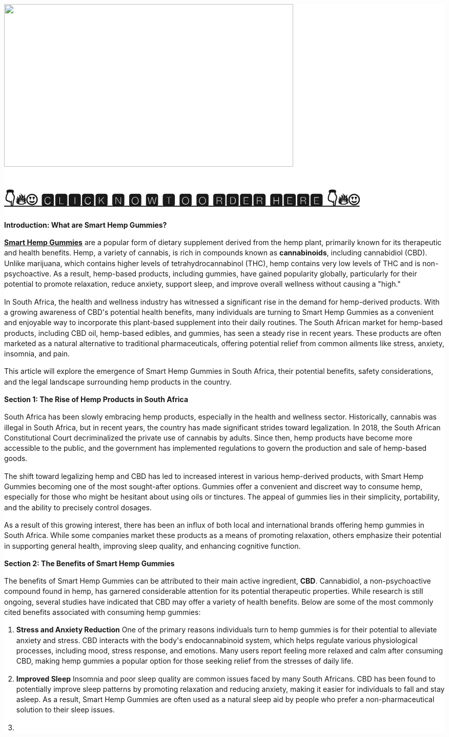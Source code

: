 <div class="separator"><a href="https://getdeal24x7.com/smart-hemp-gummies-za-buy"><img src="https://blogger.googleusercontent.com/img/b/R29vZ2xl/AVvXsEgs7DKUZ34obqicY4qzl3JsMmQsglj-FyuoiBqmzG1B-IXsMc13ZFf-lJQ__RdKOU4yoocyJ3mfZm4USQ9biXMZGYDa2A8_7phtcO_5mf9Rh7qSRftEyA5qzf1iz2471PqEKJ6DiDqYWs08D86Xdwlg8fgJLmeEaMbJt8JT16s2teapRq9zlgSZk4NAKgEo/w564-h317/469872388_122141943668370265_5433093895098904904_n.jpg" alt="" width="564" height="317" border="0" data-original-height="675" data-original-width="1200" /></a></div>
<h1><u>👇🔥😍&nbsp;<a href="https://getdeal24x7.com/smart-hemp-gummies-za-buy">🅲🅻🅸🅲🅺 🅽 🅾 🆆 🆃 🅾 🅾 🆁🅳🅴🆁 🅷🅴🆁🅴&nbsp;</a>👇🔥😍</u></h1>
<p><strong>Introduction: What are Smart Hemp Gummies?</strong></p>
<p><strong><a href="https://getdeal24x7.com/smart-hemp-gummies-za-buy">Smart Hemp Gummies</a></strong>&nbsp;are a popular form of dietary supplement derived from the hemp plant, primarily known for its therapeutic and health benefits. Hemp, a variety of cannabis, is rich in compounds known as&nbsp;<strong>cannabinoids</strong>, including cannabidiol (CBD). Unlike marijuana, which contains higher levels of tetrahydrocannabinol (THC), hemp contains very low levels of THC and is non-psychoactive. As a result, hemp-based products, including gummies, have gained popularity globally, particularly for their potential to promote relaxation, reduce anxiety, support sleep, and improve overall wellness without causing a "high."</p>
<p>In South Africa, the health and wellness industry has witnessed a significant rise in the demand for hemp-derived products. With a growing awareness of CBD's potential health benefits, many individuals are turning to Smart Hemp Gummies as a convenient and enjoyable way to incorporate this plant-based supplement into their daily routines. The South African market for hemp-based products, including CBD oil, hemp-based edibles, and gummies, has seen a steady rise in recent years. These products are often marketed as a natural alternative to traditional pharmaceuticals, offering potential relief from common ailments like stress, anxiety, insomnia, and pain.</p>
<p>This article will explore the emergence of Smart Hemp Gummies in South Africa, their potential benefits, safety considerations, and the legal landscape surrounding hemp products in the country.</p>
<p><strong>Section 1: The Rise of Hemp Products in South Africa</strong></p>
<p>South Africa has been slowly embracing hemp products, especially in the health and wellness sector. Historically, cannabis was illegal in South Africa, but in recent years, the country has made significant strides toward legalization. In 2018, the South African Constitutional Court decriminalized the private use of cannabis by adults. Since then, hemp products have become more accessible to the public, and the government has implemented regulations to govern the production and sale of hemp-based goods.</p>
<p>The shift toward legalizing hemp and CBD has led to increased interest in various hemp-derived products, with Smart Hemp Gummies becoming one of the most sought-after options. Gummies offer a convenient and discreet way to consume hemp, especially for those who might be hesitant about using oils or tinctures. The appeal of gummies lies in their simplicity, portability, and the ability to precisely control dosages.</p>
<p>As a result of this growing interest, there has been an influx of both local and international brands offering hemp gummies in South Africa. While some companies market these products as a means of promoting relaxation, others emphasize their potential in supporting general health, improving sleep quality, and enhancing cognitive function.</p>
<p><strong>Section 2: The Benefits of Smart Hemp Gummies</strong></p>
<p>The benefits of Smart Hemp Gummies can be attributed to their main active ingredient,&nbsp;<strong>CBD</strong>. Cannabidiol, a non-psychoactive compound found in hemp, has garnered considerable attention for its potential therapeutic properties. While research is still ongoing, several studies have indicated that CBD may offer a variety of health benefits. Below are some of the most commonly cited benefits associated with consuming hemp gummies:</p>
<ol>
<li>
<p><strong>Stress and Anxiety Reduction</strong>&nbsp;One of the primary reasons individuals turn to hemp gummies is for their potential to alleviate anxiety and stress. CBD interacts with the body's endocannabinoid system, which helps regulate various physiological processes, including mood, stress response, and emotions. Many users report feeling more relaxed and calm after consuming CBD, making hemp gummies a popular option for those seeking relief from the stresses of daily life.</p>
</li>
<li>
<p><strong>Improved Sleep</strong>&nbsp;Insomnia and poor sleep quality are common issues faced by many South Africans. CBD has been found to potentially improve sleep patterns by promoting relaxation and reducing anxiety, making it easier for individuals to fall and stay asleep. As a result, Smart Hemp Gummies are often used as a natural sleep aid by people who prefer a non-pharmaceutical solution to their sleep issues.</p>
</li>
<li>